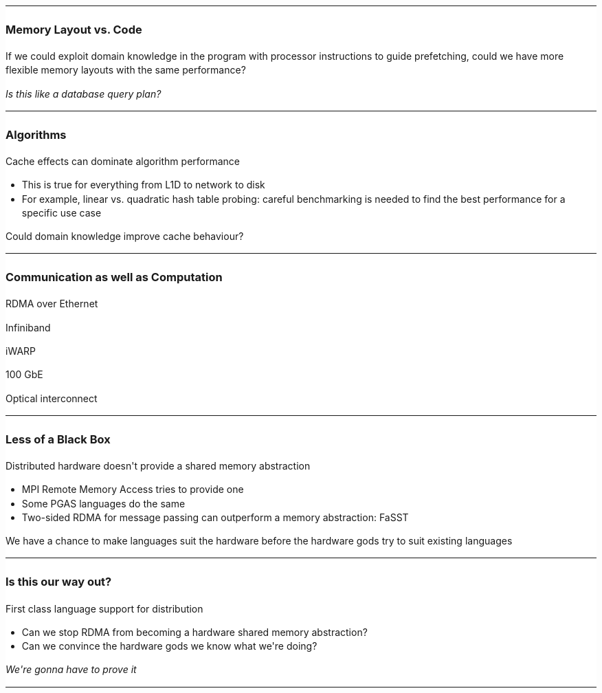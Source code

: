 ----

### Memory Layout vs. Code

If we could exploit domain knowledge in the program with processor instructions to guide prefetching, could we have more flexible memory layouts with the same performance?

_Is this like a database query plan?_

----

### Algorithms

Cache effects can dominate algorithm performance

* This is true for everything from L1D to network to disk
* For example, linear vs. quadratic hash table probing: careful benchmarking is needed to find the best performance for a specific use case

Could domain knowledge improve cache behaviour?

---

### Communication as well as Computation

RDMA over Ethernet

Infiniband

iWARP

100 GbE

Optical interconnect

----

### Less of a Black Box

Distributed hardware doesn't provide a shared memory abstraction

* MPI Remote Memory Access tries to provide one
* Some PGAS languages do the same
* Two-sided RDMA for message passing can outperform a memory abstraction: FaSST

We have a chance to make languages suit the hardware before the hardware gods try to suit existing languages

----

### Is this our way out?

First class language support for distribution

* Can we stop RDMA from becoming a hardware shared memory abstraction?
* Can we convince the hardware gods we know what we're doing?

_We're gonna have to prove it_

---